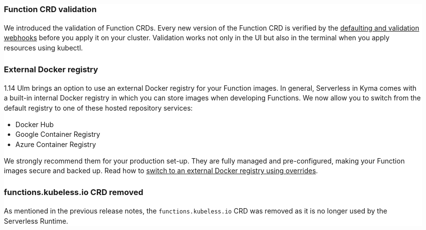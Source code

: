 ### Function CRD validation

We introduced the validation of Function CRDs. Every new version of the Function CRD is verified by the [defaulting and validation webhooks](https://kyma-project.io/docs/1.14/components/serverless/#details-supported-webhooks) before you apply it on your cluster. Validation works not only in the UI but also in the terminal when you apply resources using kubectl.

### External Docker registry

1.14 Ulm brings an option to use an external Docker registry for your Function images. In general, Serverless in Kyma comes with a built-in internal Docker registry in which you can store images when developing Functions. We now allow you to switch from the default registry to one of these hosted repository services:

- Docker Hub
- Google Container Registry
- Azure Container Registry

We strongly recommend them for your production set-up. They are fully managed and pre-configured, making your Function images secure and backed up. Read how to [switch to an external Docker registry using overrides](https://github.com/kyma-project/kyma/blob/release-1.14/docs/serverless/08-05-set-external-docker-registry.md).

### functions.kubeless.io CRD removed

As mentioned in the previous release notes, the `functions.kubeless.io` CRD was removed as it is no longer used by the Serverless Runtime.
